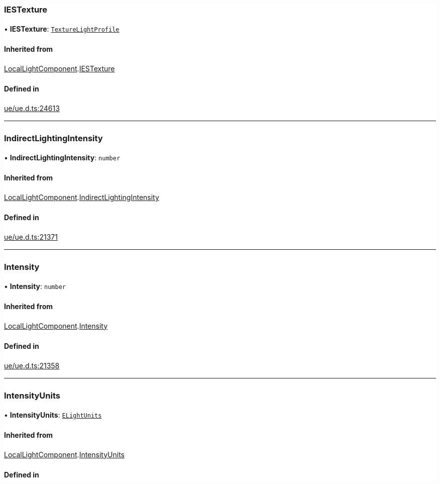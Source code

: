 ### IESTexture

• **IESTexture**: [`TextureLightProfile`](ue_ue.TextureLightProfile.md)

#### Inherited from

[LocalLightComponent](ue_ue.LocalLightComponent.md).[IESTexture](ue_ue.LocalLightComponent.md#iestexture)

#### Defined in

[ue/ue.d.ts:24613](https://github.com/YugMetaverse/yug_typings/blob/b7d9b19/ue/ue.d.ts#L24613)

___

### IndirectLightingIntensity

• **IndirectLightingIntensity**: `number`

#### Inherited from

[LocalLightComponent](ue_ue.LocalLightComponent.md).[IndirectLightingIntensity](ue_ue.LocalLightComponent.md#indirectlightingintensity)

#### Defined in

[ue/ue.d.ts:21371](https://github.com/YugMetaverse/yug_typings/blob/b7d9b19/ue/ue.d.ts#L21371)

___

### Intensity

• **Intensity**: `number`

#### Inherited from

[LocalLightComponent](ue_ue.LocalLightComponent.md).[Intensity](ue_ue.LocalLightComponent.md#intensity)

#### Defined in

[ue/ue.d.ts:21358](https://github.com/YugMetaverse/yug_typings/blob/b7d9b19/ue/ue.d.ts#L21358)

___

### IntensityUnits

• **IntensityUnits**: [`ELightUnits`](../enums/ue_ue.ELightUnits.md)

#### Inherited from

[LocalLightComponent](ue_ue.LocalLightComponent.md).[IntensityUnits](ue_ue.LocalLightComponent.md#intensityunits)

#### Defined in
